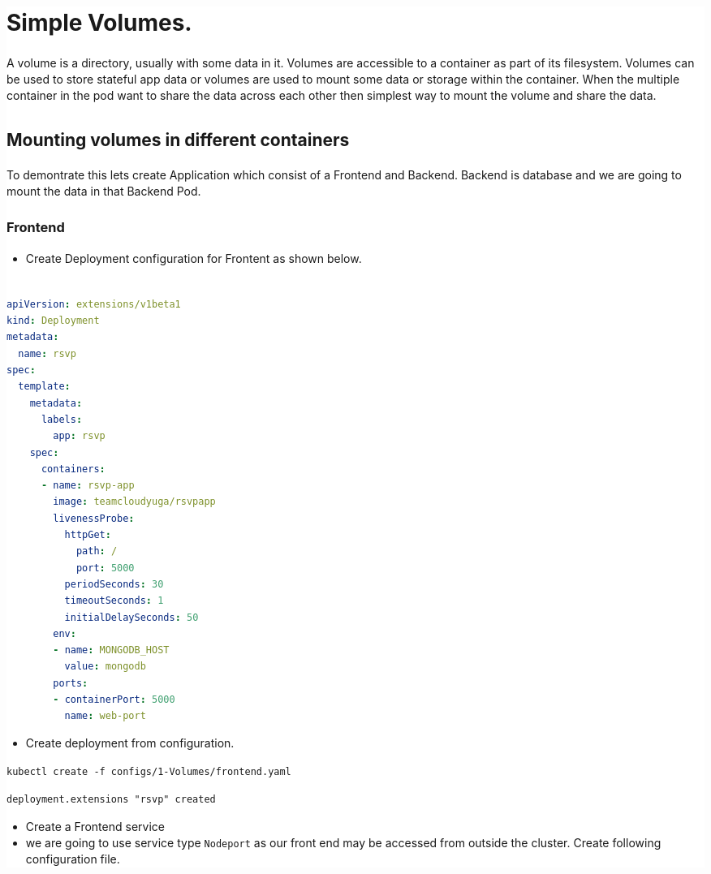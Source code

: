

# Simple Volumes.
A volume is a directory, usually with some data in it. Volumes are accessible to a container as part of its filesystem. Volumes can be used to store stateful app data or volumes are used to mount some data or storage within the container. When the multiple container in the pod want to share the data across each other then simplest way to mount the volume and share the data.

## Mounting volumes in different containers
To demontrate this lets create Application which consist of a Frontend and Backend. Backend is database and we are going to mount the data in that Backend Pod.

### Frontend

- Create Deployment configuration for Frontent as shown below.

```yaml

apiVersion: extensions/v1beta1
kind: Deployment
metadata:
  name: rsvp
spec:
  template:
    metadata:
      labels:
        app: rsvp
    spec:
      containers:
      - name: rsvp-app
        image: teamcloudyuga/rsvpapp
        livenessProbe:
          httpGet:
            path: /
            port: 5000
          periodSeconds: 30
          timeoutSeconds: 1
          initialDelaySeconds: 50
        env:
        - name: MONGODB_HOST
          value: mongodb
        ports:
        - containerPort: 5000
          name: web-port
```

- Create deployment from configuration.

```command
kubectl create -f configs/1-Volumes/frontend.yaml 
```
```output
deployment.extensions "rsvp" created
```
- Create a Frontend service
-  we are going to use service type `Nodeport`  as our front end may be accessed from outside the cluster. Create following  configuration file.
